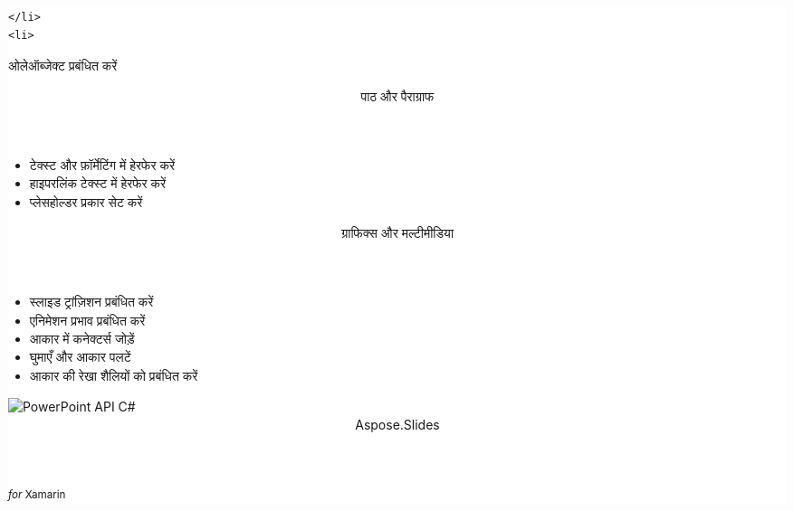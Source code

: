    </li>
    <li>
ओलेऑब्जेक्ट प्रबंधित करें
    </li>
   </ul>
   <header>
    <i class="fa fa-text-width">
    </i>
    पाठ और पैराग्राफ
   </header>
   <ul>
    <li>
टेक्स्ट और फ़ॉर्मेटिंग में हेरफेर करें
    </li>
    <li>
हाइपरलिंक टेक्स्ट में हेरफेर करें
    </li>
    <li>
प्लेसहोल्डर प्रकार सेट करें
    </li>
   </ul>
  </div>
  
  <div class="d1-col d1-right">
   <header>
    <i class="fa fa-cog">
    </i>
    ग्राफिक्स और मल्टीमीडिया
   </header>
   <ul>
    <li>
स्लाइड ट्रांज़िशन प्रबंधित करें
    </li>
    <li>
एनिमेशन प्रभाव प्रबंधित करें
    </li>
    <li>
आकार में कनेक्टर्स जोड़ें
    </li>
    <li>
घुमाएँ और आकार पलटें
    </li>
    <li>
आकार की रेखा शैलियों को प्रबंधित करें
    </li>
   </ul>
  </div>
  
 </div>
 
 <div class="d1-logo">
  <img width="70" height="75" alt="PowerPoint API C#" src="https://www.aspose.cloud/templates/aspose/img/products/slides/aspose_slides-for-net.svg"/>
  <header>
   Aspose.Slides
  </header>
  <footer>
   <small>
    <em>
     for
    </em>
    Xamarin
   </small>
  </footer>
 </div>
 